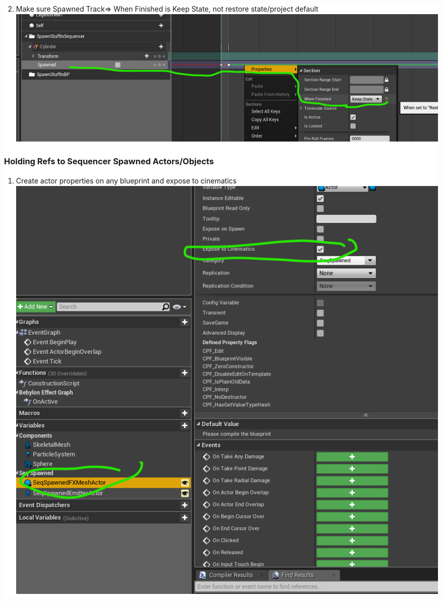2. Make sure Spawned Track=> When Finished is Keep State, not restore state/project default
![f2dad8ce8b1b0272e870f0010acb90ec.png](../assets/dfbea1e77c60409080593be5dcb40a88.png)


### Holding Refs to Sequencer Spawned Actors/Objects

1. Create actor properties on any blueprint and expose to cinematics
![c14ab8372dc32b819c8ac8758a473a77.png](../assets/808add2f924c4a87a21d8cb0ea9cef2a.png)
